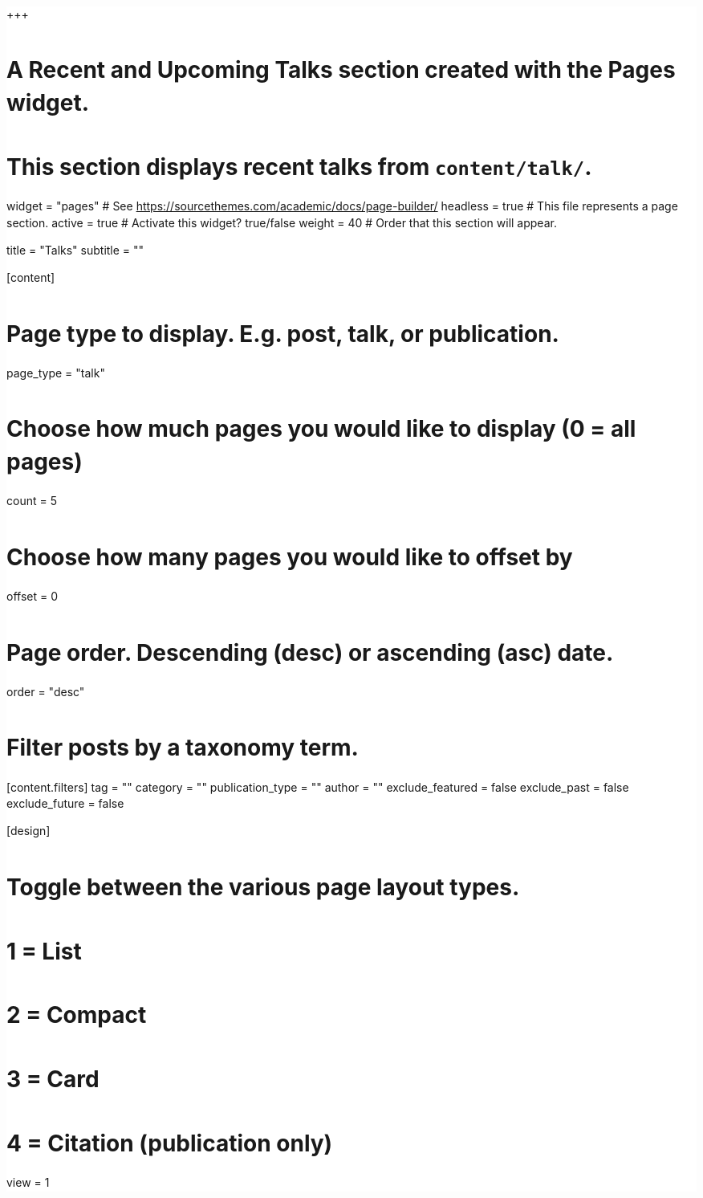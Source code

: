+++
# A Recent and Upcoming Talks section created with the Pages widget.
# This section displays recent talks from `content/talk/`.

widget = "pages"  # See https://sourcethemes.com/academic/docs/page-builder/
headless = true  # This file represents a page section.
active = true  # Activate this widget? true/false
weight = 40  # Order that this section will appear.

title = "Talks"
subtitle = ""

[content]
  # Page type to display. E.g. post, talk, or publication.
  page_type = "talk"

  # Choose how much pages you would like to display (0 = all pages)
  count = 5

  # Choose how many pages you would like to offset by
  offset = 0

  # Page order. Descending (desc) or ascending (asc) date.
  order = "desc"

  # Filter posts by a taxonomy term.
  [content.filters]
    tag = ""
    category = ""
    publication_type = ""
    author = ""
    exclude_featured = false
    exclude_past = false
    exclude_future = false

[design]
  # Toggle between the various page layout types.
  #   1 = List
  #   2 = Compact
  #   3 = Card
  #   4 = Citation (publication only)
  view = 1
